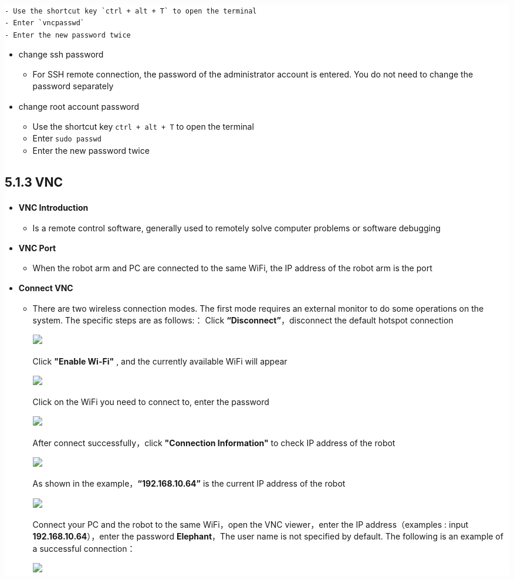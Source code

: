     - Use the shortcut key `ctrl + alt + T` to open the terminal
    - Enter `vncpasswd`
    - Enter the new password twice

  - change ssh password

    - For SSH remote connection, the password of the administrator account is entered. You do not need to change the password separately

  - change root account password

    - Use the shortcut key `ctrl + alt + T` to open the terminal
    - Enter `sudo passwd`
    - Enter the new password twice

    

## 5.1.3 VNC

- **VNC Introduction**

  - Is a remote control software, generally used to remotely solve computer problems or software debugging

- **VNC Port**

  - When the robot arm and PC are connected to the same WiFi, the IP address of the robot arm is the port

- **Connect VNC**

  - There are two wireless connection modes. The first mode requires an external monitor to do some operations on the system. The specific steps are as follows:： Click **“Disconnect”**，disconnect the default hotspot connection

    ![](../../../resources/5-BasicApplication/5.1/5.1.3-1.png)

    Click **"Enable Wi-Fi"** , and the currently available WiFi will appear

    ![](../../../resources/5-BasicApplication/5.1/5.1.3-2.png)

    Click on the WiFi you need to connect to, enter the password

    ![](../../../resources/5-BasicApplication/5.1/5.1.3-3.png)

    After connect successfully，click **"Connection Information"** to check IP address of the robot

    ![](../../../resources/5-BasicApplication/5.1/5.1.3-4.png)

    As shown in the example，**“192.168.10.64”** is the current IP address of the robot

    ![](../../../resources/5-BasicApplication/5.1/5.1.3-5.png)

    Connect your PC and the robot to the same WiFi，open the VNC viewer，enter the IP address（examples : input **192.168.10.64**），enter the password **Elephant**，The user name is not specified by default. The following is an example of a successful connection：

    ![](../../../resources/5-BasicApplication/5.1/5.1.3-6.png)
